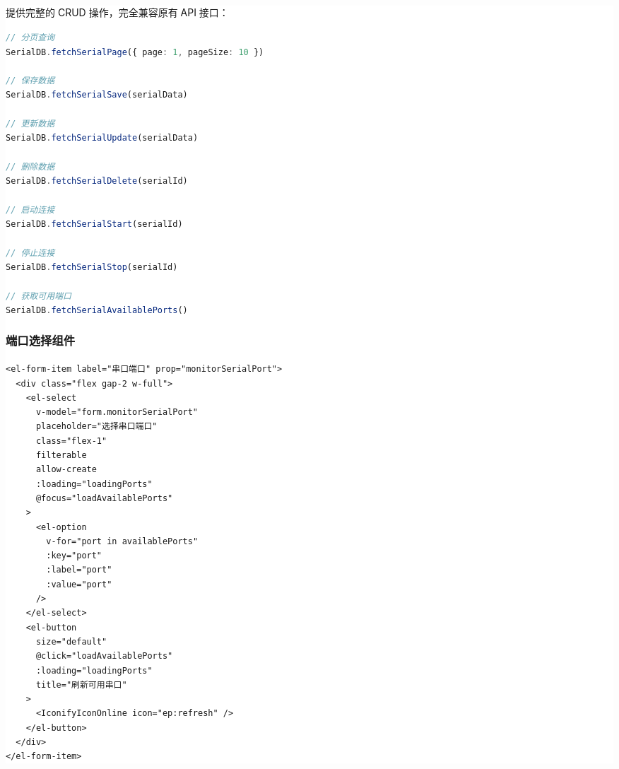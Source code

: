 提供完整的 CRUD 操作，完全兼容原有 API 接口：

```typescript
// 分页查询
SerialDB.fetchSerialPage({ page: 1, pageSize: 10 })

// 保存数据
SerialDB.fetchSerialSave(serialData)

// 更新数据
SerialDB.fetchSerialUpdate(serialData)

// 删除数据
SerialDB.fetchSerialDelete(serialId)

// 启动连接
SerialDB.fetchSerialStart(serialId)

// 停止连接
SerialDB.fetchSerialStop(serialId)

// 获取可用端口
SerialDB.fetchSerialAvailablePorts()
```

### 端口选择组件

```vue
<el-form-item label="串口端口" prop="monitorSerialPort">
  <div class="flex gap-2 w-full">
    <el-select 
      v-model="form.monitorSerialPort" 
      placeholder="选择串口端口" 
      class="flex-1"
      filterable
      allow-create
      :loading="loadingPorts"
      @focus="loadAvailablePorts"
    >
      <el-option 
        v-for="port in availablePorts" 
        :key="port" 
        :label="port" 
        :value="port" 
      />
    </el-select>
    <el-button 
      size="default" 
      @click="loadAvailablePorts" 
      :loading="loadingPorts"
      title="刷新可用串口"
    >
      <IconifyIconOnline icon="ep:refresh" />
    </el-button>
  </div>
</el-form-item>
```
